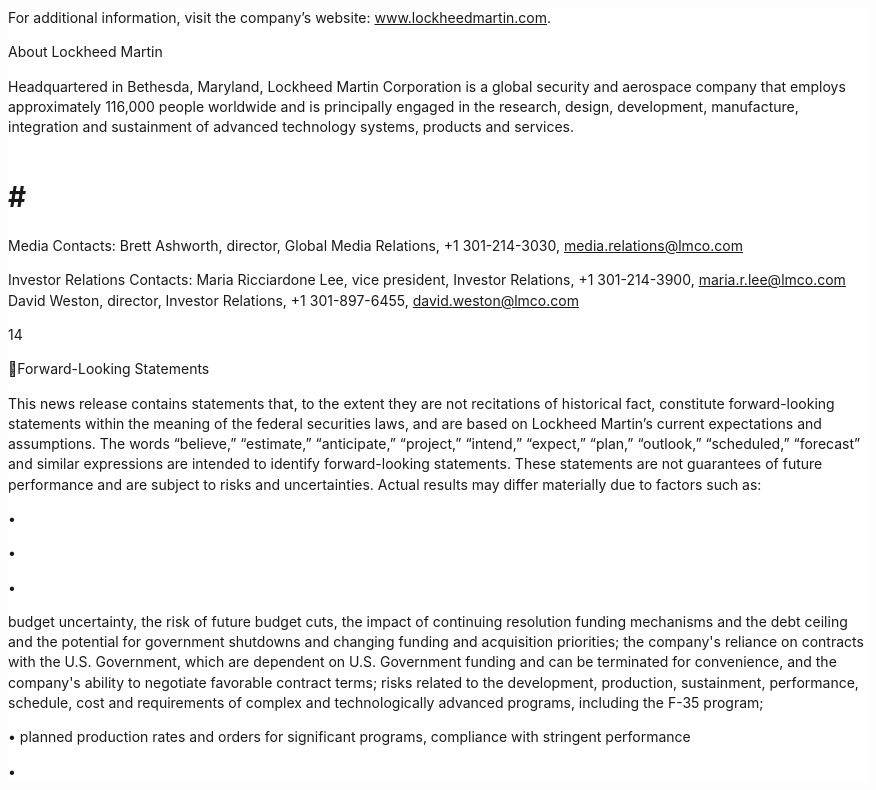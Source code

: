 For additional information, visit the company’s website: www.lockheedmartin.com.

About Lockheed Martin

Headquartered in Bethesda, Maryland, Lockheed Martin Corporation is a global security and aerospace
company that employs approximately 116,000 people worldwide and is principally engaged in the research,
design, development, manufacture, integration and sustainment of advanced technology systems, products
and services.

# # #

Media Contacts:
Brett Ashworth, director, Global Media Relations, +1 301-214-3030, media.relations@lmco.com

Investor Relations Contacts:
Maria Ricciardone Lee, vice president, Investor Relations, +1 301-214-3900, maria.r.lee@lmco.com
David Weston, director, Investor Relations, +1 301-897-6455, david.weston@lmco.com

14

Forward-Looking Statements

This news release contains statements that, to the extent they are not recitations of historical fact,
constitute forward-looking statements within the meaning of the federal securities laws, and are based on
Lockheed Martin’s current expectations and assumptions. The words “believe,” “estimate,” “anticipate,”
“project,” “intend,” “expect,” “plan,” “outlook,” “scheduled,” “forecast” and similar expressions are intended
to identify forward-looking statements. These statements are not guarantees of future performance and are
subject to risks and uncertainties. Actual results may differ materially due to factors such as:

•

•

•

budget uncertainty, the risk of future budget cuts, the impact of continuing resolution funding
mechanisms and the debt ceiling and the potential for government shutdowns and changing funding
and acquisition priorities;
the company's reliance on contracts with the U.S. Government, which are dependent on U.S.
Government funding and can be terminated for convenience, and the company's ability to negotiate
favorable contract terms;
risks related to the development, production, sustainment, performance, schedule, cost and
requirements of complex and technologically advanced programs, including the F-35 program;

•  planned production rates and orders for significant programs, compliance with stringent performance

•
